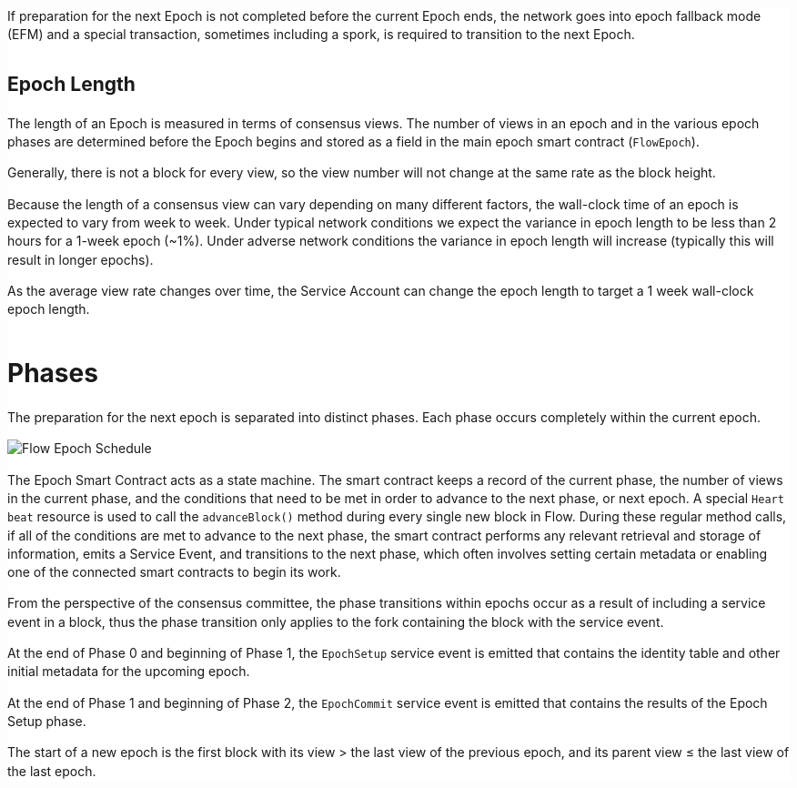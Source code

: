 If preparation for the next Epoch is not completed before the current Epoch ends,
the network goes into epoch fallback mode (EFM) and a special transaction, sometimes including
a spork, is required to transition to the next Epoch.

## Epoch Length

The length of an Epoch is measured in terms of consensus views.
The number of views in an epoch and in the various epoch phases are determined before 
the Epoch begins and stored as a field in the main epoch smart contract (`FlowEpoch`).

Generally, there is not a block for every view, so the view number will not change at the same rate as the block height.

Because the length of a consensus view can vary depending on many different factors,
the wall-clock time of an epoch is expected to vary from week to week. 
Under typical network conditions we expect the variance in epoch length to be less than 2 hours for a 1-week epoch (~1%).
Under adverse network conditions the variance in epoch length will increase (typically this will result in longer epochs).

As the average view rate changes over time, the Service Account can change the epoch length to
target a 1 week wall-clock epoch length.

# Phases

The preparation for the next epoch is separated into distinct phases.
Each phase occurs completely within the current epoch.

![Flow Epoch Schedule](https://storage.googleapis.com/flow-resources/documentation-assets/epoch-phase-diagram.png)

The Epoch Smart Contract acts as a state machine. The smart contract keeps a record of the current phase,
the number of views in the current phase, and the conditions that need to be met in order to advance to the next phase, or next epoch.
A special `Heartbeat` resource is used to call the `advanceBlock()` method during every single new block in Flow.
During these regular method calls, if all of the conditions are met to advance to the next phase,
the smart contract performs any relevant retrieval and storage of information, emits a Service Event,
and transitions to the next phase, which often involves setting certain metadata
or enabling one of the connected smart contracts to begin its work.

From the perspective of the consensus committee, the phase transitions within epochs
occur as a result of including a service event in a block,
thus the phase transition only applies to the fork containing the block with the service event.

At the end of Phase 0 and beginning of Phase 1, the `EpochSetup` service event is emitted
that contains the identity table and other initial metadata for the upcoming epoch.

At the end of Phase 1 and beginning of Phase 2, the `EpochCommit` service event
is emitted that contains the results of the Epoch Setup phase.

The start of a new epoch is the first block with its view > the last view of the previous epoch,
and its parent view ≤ the last view of the last epoch.
